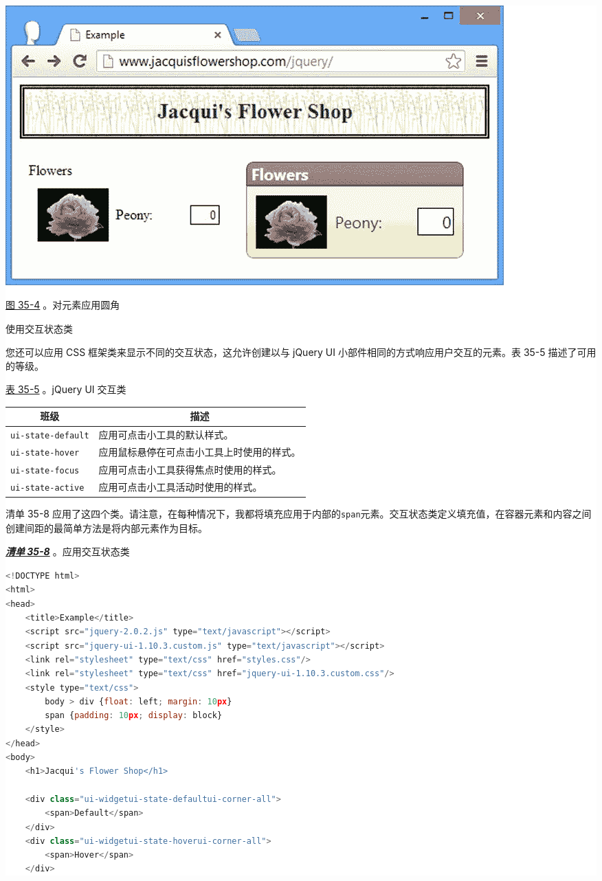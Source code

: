 ![9781430263883_Fig35-04.jpg](img/9781430263883_Fig35-04.jpg)

[图 35-4](#_Fig4) 。对元素应用圆角

使用交互状态类

您还可以应用 CSS 框架类来显示不同的交互状态，这允许创建以与 jQuery UI 小部件相同的方式响应用户交互的元素。表 35-5 描述了可用的等级。

[表 35-5](#_Tab5) 。jQuery UI 交互类

| 班级 | 描述 |
| --- | --- |
| `ui-state-default` | 应用可点击小工具的默认样式。 |
| `ui-state-hover` | 应用鼠标悬停在可点击小工具上时使用的样式。 |
| `ui-state-focus` | 应用可点击小工具获得焦点时使用的样式。 |
| `ui-state-active` | 应用可点击小工具活动时使用的样式。 |

清单 35-8 应用了这四个类。请注意，在每种情况下，我都将填充应用于内部的`span`元素。交互状态类定义填充值，在容器元素和内容之间创建间距的最简单方法是将内部元素作为目标。

***[清单 35-8](#_list8)*** 。应用交互状态类

```js
<!DOCTYPE html>
<html>
<head>
    <title>Example</title>
    <script src="jquery-2.0.2.js" type="text/javascript"></script>
    <script src="jquery-ui-1.10.3.custom.js" type="text/javascript"></script>
    <link rel="stylesheet" type="text/css" href="styles.css"/>
    <link rel="stylesheet" type="text/css" href="jquery-ui-1.10.3.custom.css"/>
    <style type="text/css">
        body > div {float: left; margin: 10px}
        span {padding: 10px; display: block}
    </style>
</head>
<body>
    <h1>Jacqui's Flower Shop</h1>

    <div class="ui-widgetui-state-defaultui-corner-all">
        <span>Default</span>
    </div>
    <div class="ui-widgetui-state-hoverui-corner-all">
        <span>Hover</span>
    </div>
```